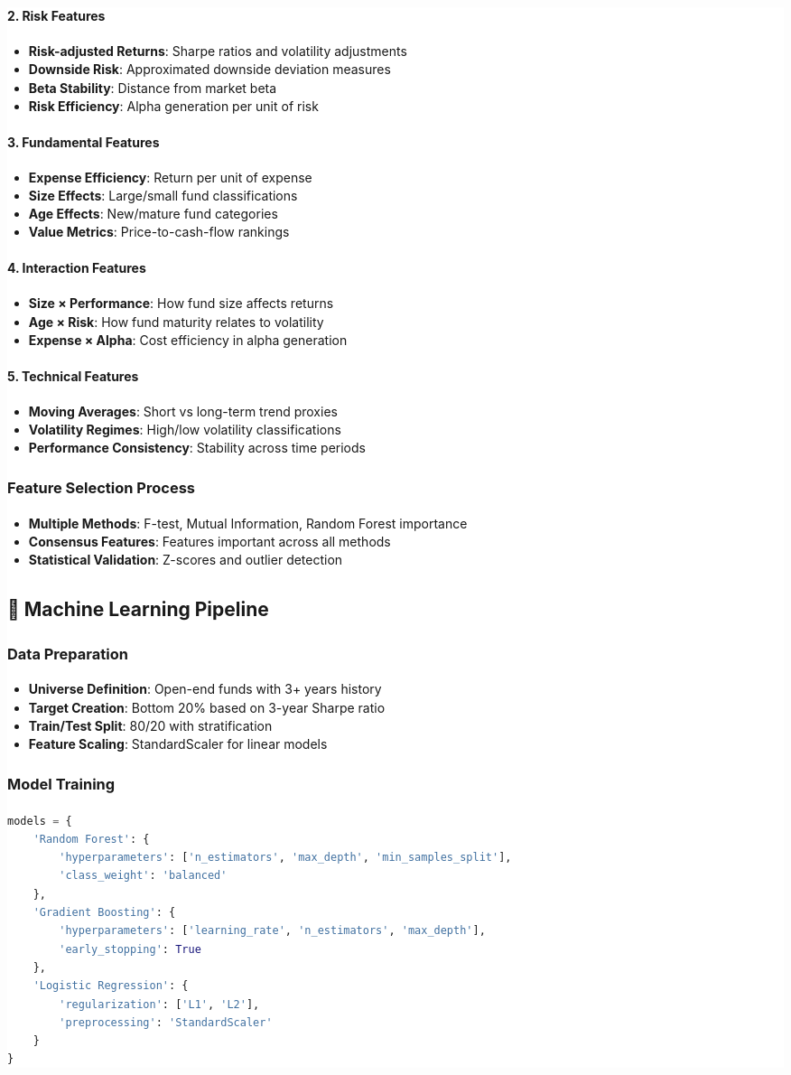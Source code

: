 #### 2. Risk Features
- **Risk-adjusted Returns**: Sharpe ratios and volatility adjustments
- **Downside Risk**: Approximated downside deviation measures
- **Beta Stability**: Distance from market beta
- **Risk Efficiency**: Alpha generation per unit of risk

#### 3. Fundamental Features
- **Expense Efficiency**: Return per unit of expense
- **Size Effects**: Large/small fund classifications
- **Age Effects**: New/mature fund categories
- **Value Metrics**: Price-to-cash-flow rankings

#### 4. Interaction Features
- **Size × Performance**: How fund size affects returns
- **Age × Risk**: How fund maturity relates to volatility
- **Expense × Alpha**: Cost efficiency in alpha generation

#### 5. Technical Features
- **Moving Averages**: Short vs long-term trend proxies
- **Volatility Regimes**: High/low volatility classifications
- **Performance Consistency**: Stability across time periods

### Feature Selection Process
- **Multiple Methods**: F-test, Mutual Information, Random Forest importance
- **Consensus Features**: Features important across all methods
- **Statistical Validation**: Z-scores and outlier detection

## 🤖 Machine Learning Pipeline

### Data Preparation
- **Universe Definition**: Open-end funds with 3+ years history
- **Target Creation**: Bottom 20% based on 3-year Sharpe ratio
- **Train/Test Split**: 80/20 with stratification
- **Feature Scaling**: StandardScaler for linear models

### Model Training
```python
models = {
    'Random Forest': {
        'hyperparameters': ['n_estimators', 'max_depth', 'min_samples_split'],
        'class_weight': 'balanced'
    },
    'Gradient Boosting': {
        'hyperparameters': ['learning_rate', 'n_estimators', 'max_depth'],
        'early_stopping': True
    },
    'Logistic Regression': {
        'regularization': ['L1', 'L2'],
        'preprocessing': 'StandardScaler'
    }
}
```
